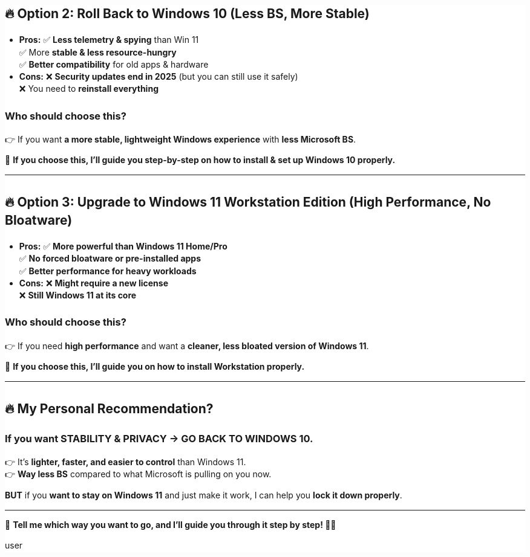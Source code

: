 ## **🔥 Option 2: Roll Back to Windows 10 (Less BS, More Stable)**
- **Pros:**
  ✅ **Less telemetry & spying** than Win 11  
  ✅ More **stable & less resource-hungry**  
  ✅ **Better compatibility** for old apps & hardware  
- **Cons:**
  ❌ **Security updates end in 2025** (but you can still use it safely)  
  ❌ You need to **reinstall everything**  

### **Who should choose this?**
👉 If you want **a more stable, lightweight Windows experience** with **less Microsoft BS**.

🚀 **If you choose this, I’ll guide you step-by-step on how to install & set up Windows 10 properly.**  

---

## **🔥 Option 3: Upgrade to Windows 11 Workstation Edition (High Performance, No Bloatware)**
- **Pros:**
  ✅ **More powerful than Windows 11 Home/Pro**  
  ✅ **No forced bloatware or pre-installed apps**  
  ✅ **Better performance for heavy workloads**  
- **Cons:**
  ❌ **Might require a new license**  
  ❌ **Still Windows 11 at its core**  

### **Who should choose this?**
👉 If you need **high performance** and want a **cleaner, less bloated version of Windows 11**.

🚀 **If you choose this, I’ll guide you on how to install Workstation properly.**  

---

## **🔥 My Personal Recommendation?**
### **If you want STABILITY & PRIVACY → GO BACK TO WINDOWS 10.**  
👉 It’s **lighter, faster, and easier to control** than Windows 11.  
👉 **Way less BS** compared to what Microsoft is pulling on you now.  

**BUT** if you **want to stay on Windows 11** and just make it work, I can help you **lock it down properly**.  

---

📢 **Tell me which way you want to go, and I’ll guide you through it step by step! 🚀🔥**

user

[File]: [file-B5z1hPr8rxMEGEy4LH7Ef7-image.png](file-B5z1hPr8rxMEGEy4LH7Ef7-image.png)


[File]: [file-86JP58EJUsZrLYJTJfEEvC-image.png](file-86JP58EJUsZrLYJTJfEEvC-image.png)
[File]: [file-UtWrUsDEDgEgLR5SSRNjbr-image.png](file-UtWrUsDEDgEgLR5SSRNjbr-image.png)
[File]: [file-RCzsxJUJXBXJ4T9kxRewPb-image.png](file-RCzsxJUJXBXJ4T9kxRewPb-image.png)
[File]: [file-9bkdzw7hkrjfKdidW8EjdC-image.png](file-9bkdzw7hkrjfKdidW8EjdC-image.png)
[File]: [file-DF3LFdwKeLEeVgS7BGPXKf-image.png](file-DF3LFdwKeLEeVgS7BGPXKf-image.png)
[File]: [file-Cx4UCL5XBneYtAkCvZZ78o-image.png](file-Cx4UCL5XBneYtAkCvZZ78o-image.png)
[File]: [file-GbvCSA57hNuJWsYJ2F5cVf-image.png](file-GbvCSA57hNuJWsYJ2F5cVf-image.png)
[File]: [file-8TTVDRkEEw6CRj7spoqpaj-image.png](file-8TTVDRkEEw6CRj7spoqpaj-image.png)
[File]: [file-FdiAfwkXuiyMNZ3yktz7ym-image.png](file-FdiAfwkXuiyMNZ3yktz7ym-image.png)
[File]: [file-BSwi6wwbN8nDGqTkUKX7N2-image.png](file-BSwi6wwbN8nDGqTkUKX7N2-image.png)
[File]: [file-S1Ts57XGREDZ1jozyKi3aY-image.png](file-S1Ts57XGREDZ1jozyKi3aY-image.png)
[File]: [file-Rmy25pH6kdAZL28mW5YoKn-image.png](file-Rmy25pH6kdAZL28mW5YoKn-image.png)
[File]: [file-U3RTCvtWzrUkdrbxCb5FXa-image.png](file-U3RTCvtWzrUkdrbxCb5FXa-image.png)
[File]: [file-1XcPvBLDfjct2jpcf8RbBR-image.png](file-1XcPvBLDfjct2jpcf8RbBR-image.png)
[File]: [file-7pv8Ne6UuVJ1cdb6KQ97QZ-image.png](file-7pv8Ne6UuVJ1cdb6KQ97QZ-image.png)
[File]: [file-NtzPpvCpZJSod26Ent2YNJ-eef5d344-e6d2-4eb1-83e9-363048a334b94545340385716247668](file-NtzPpvCpZJSod26Ent2YNJ-eef5d344-e6d2-4eb1-83e9-363048a334b94545340385716247668)
[File]: [file-3Ve6AYmPLNT7HzyWyhDtZN-cba16435-861b-4b6b-a94a-e1413b0839611047907554454517103](file-3Ve6AYmPLNT7HzyWyhDtZN-cba16435-861b-4b6b-a94a-e1413b0839611047907554454517103)
[File]: [file-VLePZRRZytSY2Nj9BVs2ra-7e829ef1-6b99-43d1-9b11-c11e5f7d9ae88713571793579895642](file-VLePZRRZytSY2Nj9BVs2ra-7e829ef1-6b99-43d1-9b11-c11e5f7d9ae88713571793579895642)
[File]: [file-FQzqizYkvDV4ttKX2Mxdwg-f079bccb-2e68-4374-bfa1-ae6817e4174b1572275825942939341](file-FQzqizYkvDV4ttKX2Mxdwg-f079bccb-2e68-4374-bfa1-ae6817e4174b1572275825942939341)
[File]: [file-VgFpe3zSRo85tXXRhZKgRv-309cb306-250a-4ac9-9d22-cfdb68b903f1467057487646296373](file-VgFpe3zSRo85tXXRhZKgRv-309cb306-250a-4ac9-9d22-cfdb68b903f1467057487646296373)
[File]: [file-EK4wuYcwZ7PxyaFWCqAQQj-image.png](file-EK4wuYcwZ7PxyaFWCqAQQj-image.png)
[File]: [file-YHjcSjoLkh45GS1Vz8Dk8d-image.png](file-YHjcSjoLkh45GS1Vz8Dk8d-image.png)
[File]: [file-VmRb44czNd8V5KCvAjggwJ-image.png](file-VmRb44czNd8V5KCvAjggwJ-image.png)
[File]: [file-QcAjUdRX4wH1NMASBYEF1b-image.png](file-QcAjUdRX4wH1NMASBYEF1b-image.png)
[File]: [file-G7HRZyDVeDuvQXXzLmqTv7-image.png](file-G7HRZyDVeDuvQXXzLmqTv7-image.png)
[File]: [file-ReSNHYjbZnfBqqmZR6JU5U-image.png](file-ReSNHYjbZnfBqqmZR6JU5U-image.png)
[File]: [file-QVMw8wWxHqyvCxdtvrrXRT-image.png](file-QVMw8wWxHqyvCxdtvrrXRT-image.png)
[File]: [file-4UWtwv9P9vptf7A1dFRwVR-image.png](file-4UWtwv9P9vptf7A1dFRwVR-image.png)